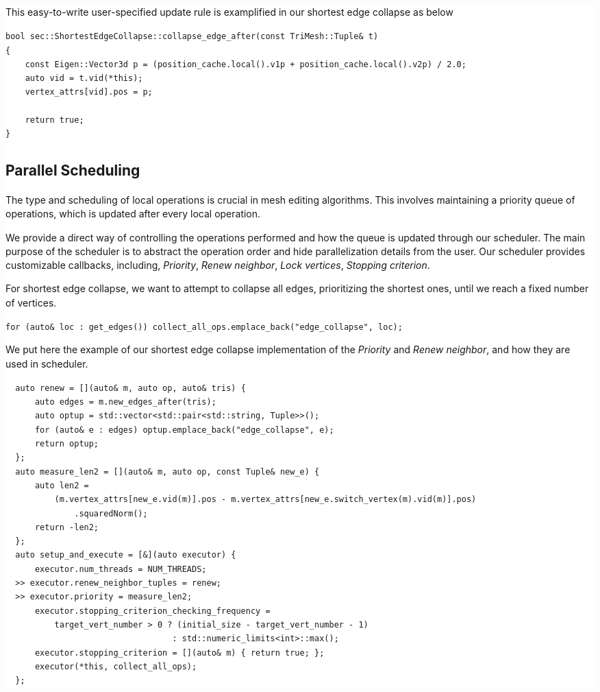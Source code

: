 This easy-to-write user-specified update rule is examplified in our shortest edge collapse as below
```
bool sec::ShortestEdgeCollapse::collapse_edge_after(const TriMesh::Tuple& t)
{
    const Eigen::Vector3d p = (position_cache.local().v1p + position_cache.local().v2p) / 2.0;
    auto vid = t.vid(*this);
    vertex_attrs[vid].pos = p;

    return true;
}
```
## Parallel Scheduling
The type and scheduling of local operations is crucial in mesh editing algorithms. This involves maintaining a priority queue of operations, which is updated after every local operation.

We provide a direct way of controlling the operations performed
and how the queue is updated through our scheduler. The main purpose of the scheduler is to
abstract the operation order and hide parallelization details from
the user. Our scheduler provides customizable callbacks, including, *Priority*, *Renew neighbor*, *Lock vertices*, *Stopping criterion*.  

For shortest edge collapse, we want to attempt to collapse all edges, prioritizing the shortest ones, until we reach a fixed number of vertices.

```
for (auto& loc : get_edges()) collect_all_ops.emplace_back("edge_collapse", loc);
```

  We put here the example of our shortest edge collapse implementation of the *Priority* and *Renew neighbor*, and how they are used in scheduler. 
```
  auto renew = [](auto& m, auto op, auto& tris) {
      auto edges = m.new_edges_after(tris);
      auto optup = std::vector<std::pair<std::string, Tuple>>();
      for (auto& e : edges) optup.emplace_back("edge_collapse", e);
      return optup;
  };
  auto measure_len2 = [](auto& m, auto op, const Tuple& new_e) {
      auto len2 =
          (m.vertex_attrs[new_e.vid(m)].pos - m.vertex_attrs[new_e.switch_vertex(m).vid(m)].pos)
              .squaredNorm();
      return -len2;
  };
  auto setup_and_execute = [&](auto executor) {
      executor.num_threads = NUM_THREADS;
  >> executor.renew_neighbor_tuples = renew;
  >> executor.priority = measure_len2;
      executor.stopping_criterion_checking_frequency =
          target_vert_number > 0 ? (initial_size - target_vert_number - 1)
                                  : std::numeric_limits<int>::max();
      executor.stopping_criterion = [](auto& m) { return true; };
      executor(*this, collect_all_ops);
  };
```
